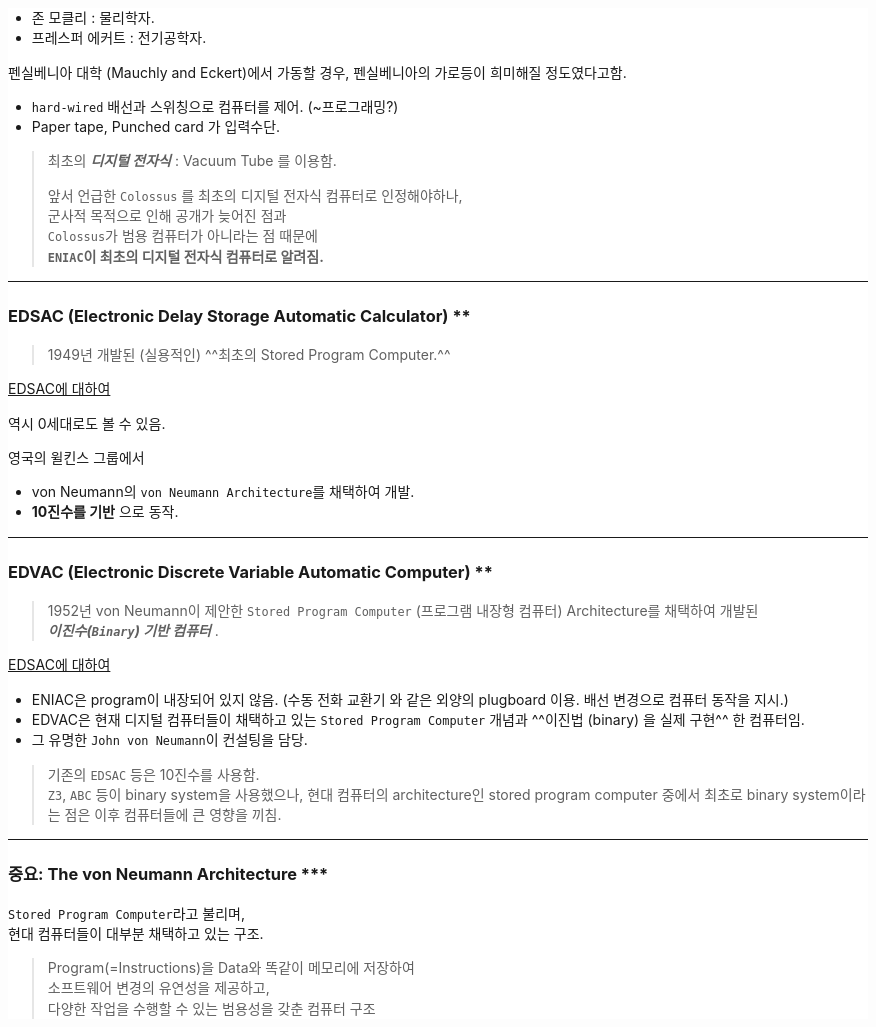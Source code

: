 * 존 모클리 : 물리학자.
* 프레스퍼 에커트 : 전기공학자.

펜실베니아 대학 (Mauchly and Eckert)에서 가동할 경우, 펜실베니아의 가로등이 희미해질 정도였다고함.

* `hard-wired` 배선과 스위칭으로 컴퓨터를 제어. (~프로그래밍?)
* Paper tape, Punched card 가 입력수단.

> 최초의 ***디지털 전자식*** : Vacuum Tube 를 이용함.
>
> 앞서 언급한 `Colossus` 를 최초의 디지털 전자식 컴퓨터로 인정해야하나,  
> 군사적 목적으로 인해 공개가 늦어진 점과  
> `Colossus`가 범용 컴퓨터가 아니라는 점 때문에  
> **`ENIAC`이 최초의 디지털 전자식 컴퓨터로 알려짐.**

---

### EDSAC (Electronic Delay Storage Automatic Calculator) **

> 1949년 개발된 (실용적인) ^^최초의 Stored Program Computer.^^

[EDSAC에 대하여](https://ds31x.tistory.com/384)

역시 0세대로도 볼 수 있음.

영국의 윌킨스 그룹에서 

* von Neumann의 `von Neumann Architecture`를 채택하여 개발.
* **10진수를 기반** 으로 동작.

---

### EDVAC (Electronic Discrete Variable Automatic Computer) **

> 1952년 von Neumann이 제안한 `Stored Program Computer` (프로그램 내장형 컴퓨터) Architecture를 채택하여 개발된  
> ***이진수(`Binary`) 기반 컴퓨터*** .

[EDSAC에 대하여](https://ds31x.tistory.com/384)

* ENIAC은 program이 내장되어 있지 않음. (수동 전화 교환기 와 같은 외양의 plugboard 이용. 배선 변경으로 컴퓨터 동작을 지시.)
* EDVAC은 현재 디지털 컴퓨터들이 채택하고 있는 `Stored Program Computer` 개념과 ^^이진법 (binary) 을 실제 구현^^ 한 컴퓨터임.
* 그 유명한 `John von Neumann`이 컨설팅을 담당.

> 기존의 `EDSAC` 등은 10진수를 사용함.  
> `Z3`, `ABC` 등이 binary system을 사용했으나, 현대 컴퓨터의 architecture인 stored program computer 중에서 최초로 binary system이라는 점은 이후 컴퓨터들에 큰 영향을 끼침.

---

### 중요: The von Neumann Architecture ***

`Stored Program Computer`라고 불리며,  
현대 컴퓨터들이 대부분 채택하고 있는 구조.

> Program(=Instructions)을 Data와 똑같이 메모리에 저장하여  
> 소프트웨어 변경의 유연성을 제공하고,  
> 다양한 작업을 수행할 수 있는 범용성을 갖춘 컴퓨터 구조
